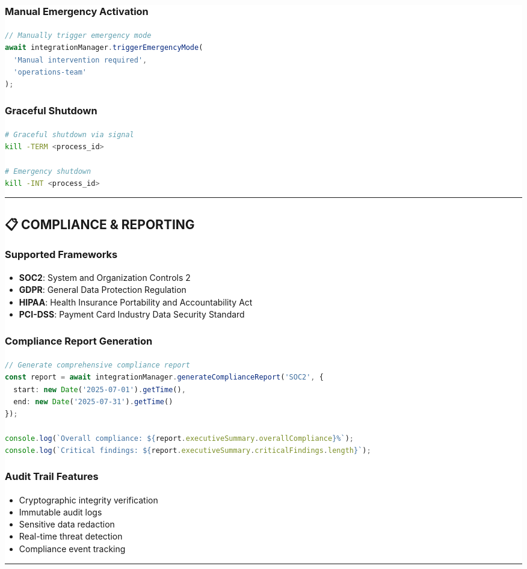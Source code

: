 ### **Manual Emergency Activation**

```typescript
// Manually trigger emergency mode
await integrationManager.triggerEmergencyMode(
  'Manual intervention required',
  'operations-team'
);
```

### **Graceful Shutdown**

```bash
# Graceful shutdown via signal
kill -TERM <process_id>

# Emergency shutdown
kill -INT <process_id>
```

---

## 📋 **COMPLIANCE & REPORTING**

### **Supported Frameworks**

- **SOC2**: System and Organization Controls 2
- **GDPR**: General Data Protection Regulation
- **HIPAA**: Health Insurance Portability and Accountability Act
- **PCI-DSS**: Payment Card Industry Data Security Standard

### **Compliance Report Generation**

```typescript
// Generate comprehensive compliance report
const report = await integrationManager.generateComplianceReport('SOC2', {
  start: new Date('2025-07-01').getTime(),
  end: new Date('2025-07-31').getTime()
});

console.log(`Overall compliance: ${report.executiveSummary.overallCompliance}%`);
console.log(`Critical findings: ${report.executiveSummary.criticalFindings.length}`);
```

### **Audit Trail Features**

- Cryptographic integrity verification
- Immutable audit logs
- Sensitive data redaction
- Real-time threat detection
- Compliance event tracking

---
